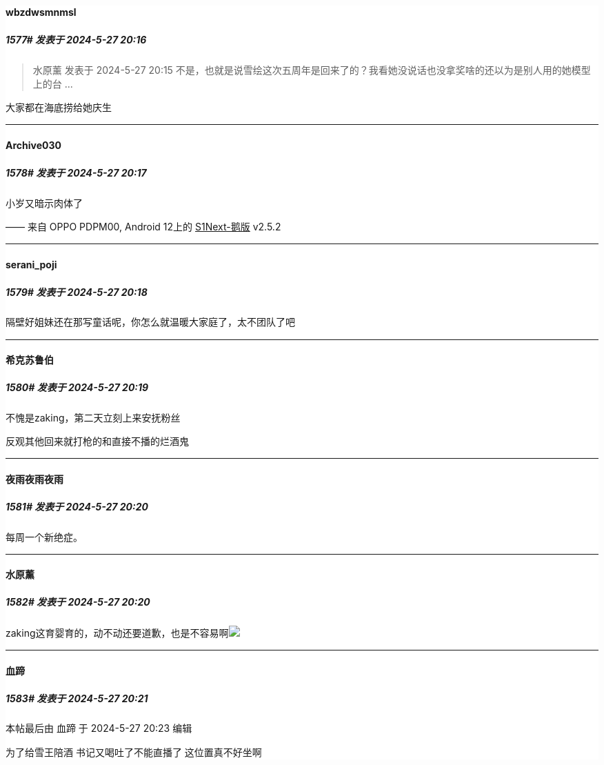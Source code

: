 ####  wbzdwsmnmsl  
##### 1577#       发表于 2024-5-27 20:16

<blockquote>水原薰 发表于 2024-5-27 20:15
不是，也就是说雪绘这次五周年是回来了的？我看她没说话也没拿奖啥的还以为是别人用的她模型上的台 ...</blockquote>
大家都在海底捞给她庆生

*****

####  Archive030  
##### 1578#       发表于 2024-5-27 20:17

小岁又暗示肉体了

—— 来自 OPPO PDPM00, Android 12上的 [S1Next-鹅版](https://github.com/ykrank/S1-Next/releases) v2.5.2

*****

####  serani_poji  
##### 1579#       发表于 2024-5-27 20:18

隔壁好姐妹还在那写童话呢，你怎么就温暖大家庭了，太不团队了吧

*****

####  希克苏鲁伯  
##### 1580#       发表于 2024-5-27 20:19

不愧是zaking，第二天立刻上来安抚粉丝

反观其他回来就打枪的和直接不播的烂酒鬼


*****

####  夜雨夜雨夜雨  
##### 1581#       发表于 2024-5-27 20:20

每周一个新绝症。

*****

####  水原薰  
##### 1582#       发表于 2024-5-27 20:20

zaking这育婴育的，动不动还要道歉，也是不容易啊<img src="https://static.saraba1st.com/image/smiley/face2017/067.png" referrerpolicy="no-referrer">

*****

####  血蹄  
##### 1583#       发表于 2024-5-27 20:21

 本帖最后由 血蹄 于 2024-5-27 20:23 编辑 

为了给雪王陪酒 书记又喝吐了不能直播了 这位置真不好坐啊
